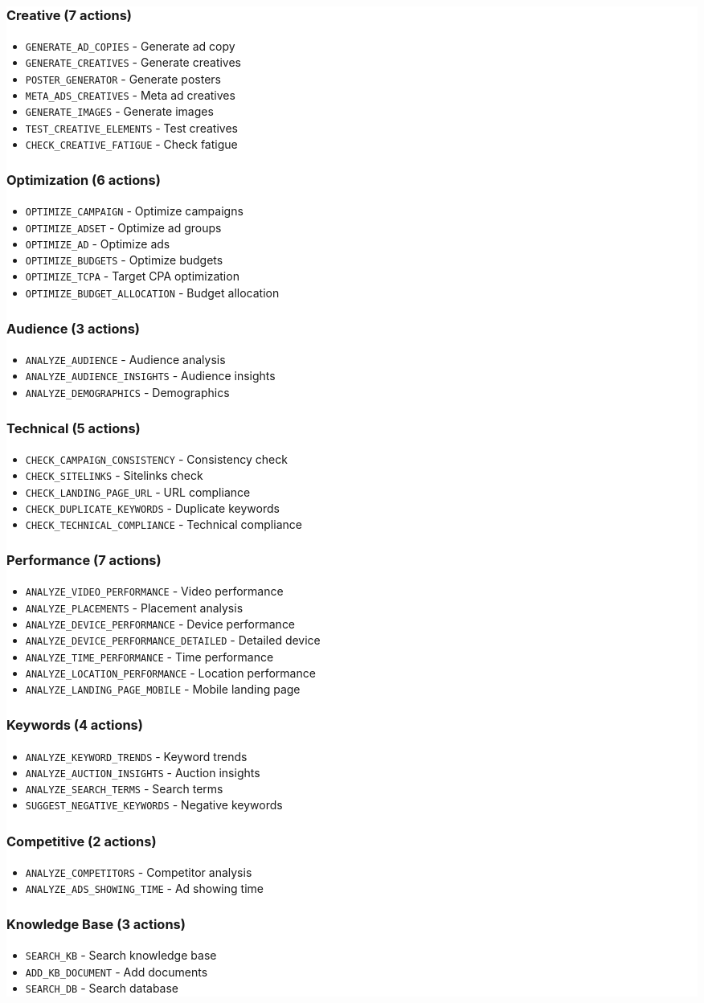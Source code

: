 ### Creative (7 actions)
- `GENERATE_AD_COPIES` - Generate ad copy
- `GENERATE_CREATIVES` - Generate creatives
- `POSTER_GENERATOR` - Generate posters
- `META_ADS_CREATIVES` - Meta ad creatives
- `GENERATE_IMAGES` - Generate images
- `TEST_CREATIVE_ELEMENTS` - Test creatives
- `CHECK_CREATIVE_FATIGUE` - Check fatigue

### Optimization (6 actions)
- `OPTIMIZE_CAMPAIGN` - Optimize campaigns
- `OPTIMIZE_ADSET` - Optimize ad groups
- `OPTIMIZE_AD` - Optimize ads
- `OPTIMIZE_BUDGETS` - Optimize budgets
- `OPTIMIZE_TCPA` - Target CPA optimization
- `OPTIMIZE_BUDGET_ALLOCATION` - Budget allocation

### Audience (3 actions)
- `ANALYZE_AUDIENCE` - Audience analysis
- `ANALYZE_AUDIENCE_INSIGHTS` - Audience insights
- `ANALYZE_DEMOGRAPHICS` - Demographics

### Technical (5 actions)
- `CHECK_CAMPAIGN_CONSISTENCY` - Consistency check
- `CHECK_SITELINKS` - Sitelinks check
- `CHECK_LANDING_PAGE_URL` - URL compliance
- `CHECK_DUPLICATE_KEYWORDS` - Duplicate keywords
- `CHECK_TECHNICAL_COMPLIANCE` - Technical compliance

### Performance (7 actions)
- `ANALYZE_VIDEO_PERFORMANCE` - Video performance
- `ANALYZE_PLACEMENTS` - Placement analysis
- `ANALYZE_DEVICE_PERFORMANCE` - Device performance
- `ANALYZE_DEVICE_PERFORMANCE_DETAILED` - Detailed device
- `ANALYZE_TIME_PERFORMANCE` - Time performance
- `ANALYZE_LOCATION_PERFORMANCE` - Location performance
- `ANALYZE_LANDING_PAGE_MOBILE` - Mobile landing page

### Keywords (4 actions)
- `ANALYZE_KEYWORD_TRENDS` - Keyword trends
- `ANALYZE_AUCTION_INSIGHTS` - Auction insights
- `ANALYZE_SEARCH_TERMS` - Search terms
- `SUGGEST_NEGATIVE_KEYWORDS` - Negative keywords

### Competitive (2 actions)
- `ANALYZE_COMPETITORS` - Competitor analysis
- `ANALYZE_ADS_SHOWING_TIME` - Ad showing time

### Knowledge Base (3 actions)
- `SEARCH_KB` - Search knowledge base
- `ADD_KB_DOCUMENT` - Add documents
- `SEARCH_DB` - Search database
